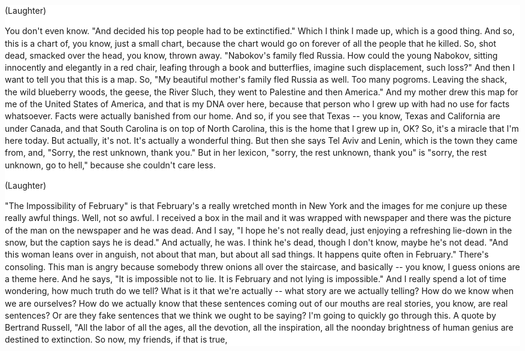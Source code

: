 (Laughter)

You don&#39;t even know.
&quot;And decided his top people had to be extinctified.&quot;
Which I think I made up, which is a good thing.
And so, this is a chart of, you know, just a small chart,
because the chart would go on forever of all the people that he killed.
So, shot dead, smacked over the head, you know, thrown away.
&quot;Nabokov&#39;s family fled Russia. How could the young Nabokov,
sitting innocently and elegantly in a red chair,
leafing through a book and butterflies,
imagine such displacement, such loss?&quot;
And then I want to tell you that this is a map.
So, &quot;My beautiful mother&#39;s family fled Russia as well.
Too many pogroms.
Leaving the shack, the wild blueberry woods, the geese, the River Sluch,
they went to Palestine and then America.&quot;
And my mother drew this map for me of the United States of America,
and that is my DNA over here, because that person who I grew up with
had no use for facts whatsoever.
Facts were actually banished from our home.
And so, if you see that Texas -- you know, Texas and California
are under Canada, and that South Carolina is on top of North Carolina,
this is the home that I grew up in, OK?
So, it&#39;s a miracle that I&#39;m here today.
But actually, it&#39;s not. It&#39;s actually a wonderful thing.
But then she says Tel Aviv and Lenin,
which is the town they came from, and, &quot;Sorry, the rest unknown, thank you.&quot;
But in her lexicon, &quot;sorry, the rest unknown, thank you&quot; is
&quot;sorry, the rest unknown, go to hell,&quot;
because she couldn&#39;t care less.

(Laughter)

&quot;The Impossibility of February&quot;
is that February&#39;s a really wretched month in New York
and the images for me conjure up these really awful things.
Well, not so awful.
I received a box in the mail and it was wrapped with newspaper
and there was the picture of the man on the newspaper and he was dead.
And I say, &quot;I hope he&#39;s not really dead,
just enjoying a refreshing lie-down in the snow,
but the caption says he is dead.&quot;
And actually, he was. I think he&#39;s dead, though I don&#39;t know,
maybe he&#39;s not dead.
&quot;And this woman leans over in anguish, not about that man,
but about all sad things. It happens quite often in February.&quot;
There&#39;s consoling.
This man is angry because somebody threw onions all over the staircase,
and basically -- you know, I guess onions are a theme here.
And he says, &quot;It is impossible not to lie.
It is February and not lying is impossible.&quot;
And I really spend a lot of time wondering,
how much truth do we tell?
What is it that we&#39;re actually -- what story are we actually telling?
How do we know when we are ourselves?
How do we actually know that these sentences coming out of our mouths
are real stories, you know, are real sentences?
Or are they fake sentences that we think we ought to be saying?
I&#39;m going to quickly go through this.
A quote by Bertrand Russell,
&quot;All the labor of all the ages, all the devotion, all the inspiration,
all the noonday brightness of human genius
are destined to extinction.
So now, my friends, if that is true,